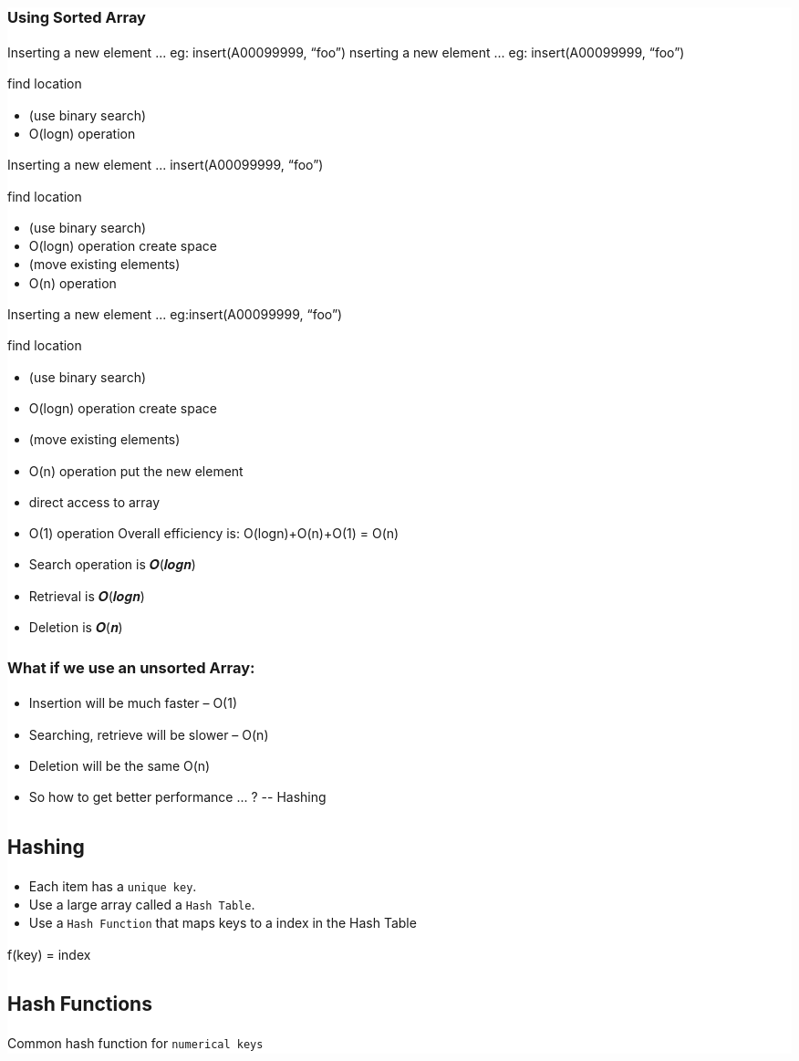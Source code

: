 ### Using Sorted Array

Inserting a new element ... eg:    insert(A00099999, “foo”)
nserting a new element ... eg:  insert(A00099999, “foo”)

find location 
- (use binary search)
- O(logn) operation

Inserting a new element ... insert(A00099999, “foo”)

find location 
- (use binary search)
- O(logn) operation
create space 
- (move existing elements)
- O(n) operation

Inserting a new element ... eg:insert(A00099999, “foo”)

find location 
- (use binary search)
- O(logn) operation
create space 
- (move existing elements)
- O(n) operation
put the new element
- direct access to array
- O(1) operation
Overall efficiency is:
O(logn)+O(n)+O(1) = O(n)


- Search operation is 𝑶(𝒍𝒐𝒈𝒏)
- Retrieval is 𝑶(𝒍𝒐𝒈𝒏)
- Deletion is 𝑶(𝒏)

### What if  we use an unsorted Array:
- Insertion will be much faster – O(1)
- Searching, retrieve will be slower – O(n)
- Deletion will be the same O(n)

- So how to get better performance ... ?
-- Hashing

## Hashing
- Each item has a `unique key`.
- Use a large array called a `Hash Table`.
- Use a `Hash Function` that maps keys to a index in the Hash Table

f(key) = index

## Hash Functions
Common hash function for `numerical keys`
